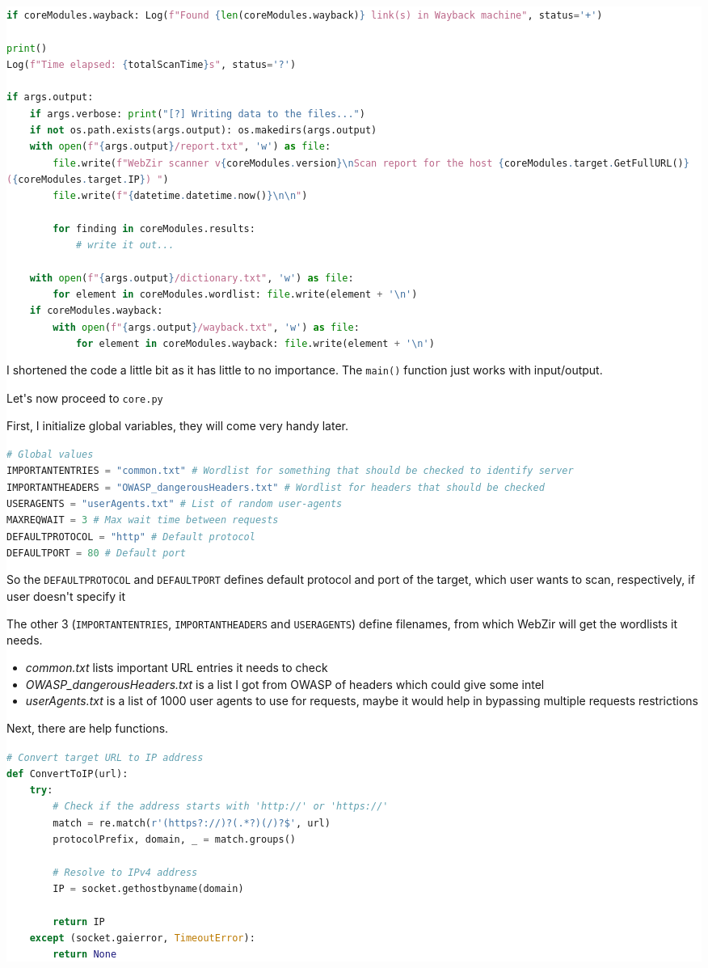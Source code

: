 ```python
if coreModules.wayback: Log(f"Found {len(coreModules.wayback)} link(s) in Wayback machine", status='+')

print()
Log(f"Time elapsed: {totalScanTime}s", status='?')

if args.output:
    if args.verbose: print("[?] Writing data to the files...")
    if not os.path.exists(args.output): os.makedirs(args.output)
    with open(f"{args.output}/report.txt", 'w') as file:
        file.write(f"WebZir scanner v{coreModules.version}\nScan report for the host {coreModules.target.GetFullURL()} ({coreModules.target.IP}) ")
        file.write(f"{datetime.datetime.now()}\n\n")

        for finding in coreModules.results:
            # write it out...

    with open(f"{args.output}/dictionary.txt", 'w') as file:
        for element in coreModules.wordlist: file.write(element + '\n')
    if coreModules.wayback:
        with open(f"{args.output}/wayback.txt", 'w') as file:
            for element in coreModules.wayback: file.write(element + '\n')
```

I shortened the code a little bit as it has little to no importance. The `main()` function just works with input/output.

Let's now proceed to `core.py`

First, I initialize global variables, they will come very handy later.

```python
# Global values
IMPORTANTENTRIES = "common.txt" # Wordlist for something that should be checked to identify server
IMPORTANTHEADERS = "OWASP_dangerousHeaders.txt" # Wordlist for headers that should be checked
USERAGENTS = "userAgents.txt" # List of random user-agents
MAXREQWAIT = 3 # Max wait time between requests
DEFAULTPROTOCOL = "http" # Default protocol
DEFAULTPORT = 80 # Default port
```

So the `DEFAULTPROTOCOL` and `DEFAULTPORT` defines default protocol and port of the target, which user wants to scan, respectively, if user doesn't specify it

The other 3 (`IMPORTANTENTRIES`, `IMPORTANTHEADERS` and `USERAGENTS`) define filenames, from which WebZir will get the wordlists it needs.
- *common.txt* lists important URL entries it needs to check
- *OWASP_dangerousHeaders.txt* is a list I got from OWASP of headers which could give some intel
- *userAgents.txt* is a list of 1000 user agents to use for requests, maybe it would help in bypassing multiple requests restrictions

Next, there are help functions.

```python
# Convert target URL to IP address
def ConvertToIP(url):
    try:
        # Check if the address starts with 'http://' or 'https://'
        match = re.match(r'(https?://)?(.*?)(/)?$', url)
        protocolPrefix, domain, _ = match.groups()

        # Resolve to IPv4 address
        IP = socket.gethostbyname(domain)
        
        return IP
    except (socket.gaierror, TimeoutError):
        return None
```